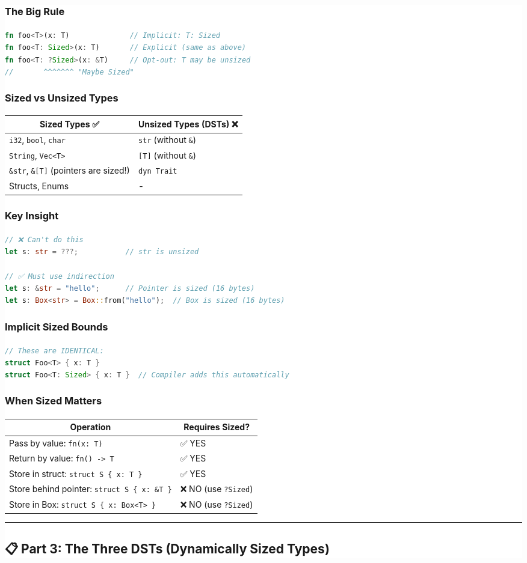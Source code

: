 ### **The Big Rule**
```rust
fn foo<T>(x: T)              // Implicit: T: Sized
fn foo<T: Sized>(x: T)       // Explicit (same as above)
fn foo<T: ?Sized>(x: &T)     // Opt-out: T may be unsized
//       ^^^^^^^ "Maybe Sized"
```

### **Sized vs Unsized Types**

| **Sized Types** ✅ | **Unsized Types (DSTs)** ❌ |
|-------------------|---------------------------|
| `i32`, `bool`, `char` | `str` (without `&`) |
| `String`, `Vec<T>` | `[T]` (without `&`) |
| `&str`, `&[T]` (pointers are sized!) | `dyn Trait` |
| Structs, Enums | - |

### **Key Insight**
```rust
// ❌ Can't do this
let s: str = ???;           // str is unsized

// ✅ Must use indirection
let s: &str = "hello";      // Pointer is sized (16 bytes)
let s: Box<str> = Box::from("hello");  // Box is sized (16 bytes)
```

### **Implicit Sized Bounds**
```rust
// These are IDENTICAL:
struct Foo<T> { x: T }
struct Foo<T: Sized> { x: T }  // Compiler adds this automatically
```

### **When Sized Matters**
| Operation | Requires Sized? |
|-----------|----------------|
| Pass by value: `fn(x: T)` | ✅ YES |
| Return by value: `fn() -> T` | ✅ YES |
| Store in struct: `struct S { x: T }` | ✅ YES |
| Store behind pointer: `struct S { x: &T }` | ❌ NO (use `?Sized`) |
| Store in Box: `struct S { x: Box<T> }` | ❌ NO (use `?Sized`) |

---

## 📋 **Part 3: The Three DSTs (Dynamically Sized Types)**
